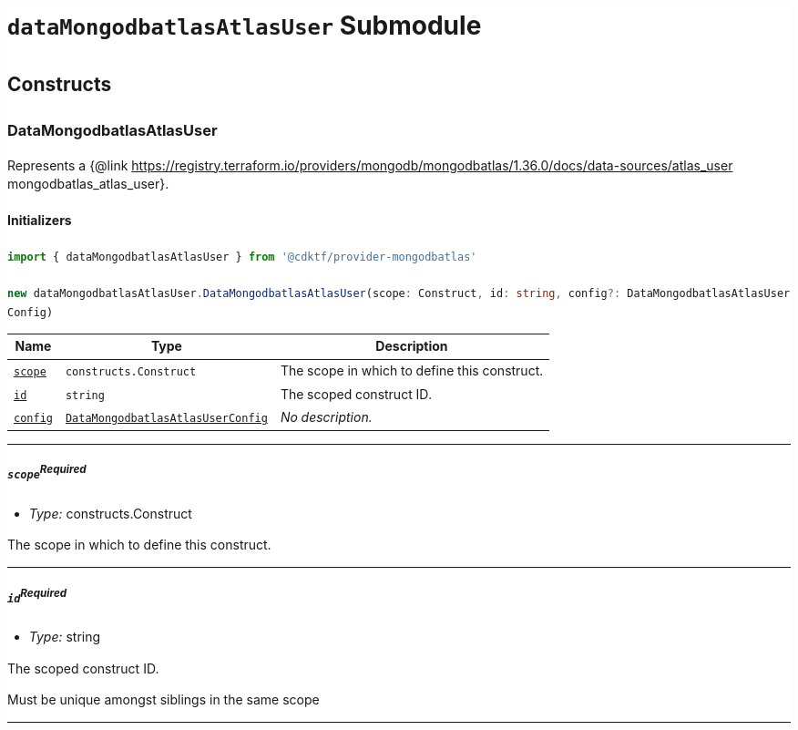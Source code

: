 # `dataMongodbatlasAtlasUser` Submodule <a name="`dataMongodbatlasAtlasUser` Submodule" id="@cdktf/provider-mongodbatlas.dataMongodbatlasAtlasUser"></a>

## Constructs <a name="Constructs" id="Constructs"></a>

### DataMongodbatlasAtlasUser <a name="DataMongodbatlasAtlasUser" id="@cdktf/provider-mongodbatlas.dataMongodbatlasAtlasUser.DataMongodbatlasAtlasUser"></a>

Represents a {@link https://registry.terraform.io/providers/mongodb/mongodbatlas/1.36.0/docs/data-sources/atlas_user mongodbatlas_atlas_user}.

#### Initializers <a name="Initializers" id="@cdktf/provider-mongodbatlas.dataMongodbatlasAtlasUser.DataMongodbatlasAtlasUser.Initializer"></a>

```typescript
import { dataMongodbatlasAtlasUser } from '@cdktf/provider-mongodbatlas'

new dataMongodbatlasAtlasUser.DataMongodbatlasAtlasUser(scope: Construct, id: string, config?: DataMongodbatlasAtlasUserConfig)
```

| **Name** | **Type** | **Description** |
| --- | --- | --- |
| <code><a href="#@cdktf/provider-mongodbatlas.dataMongodbatlasAtlasUser.DataMongodbatlasAtlasUser.Initializer.parameter.scope">scope</a></code> | <code>constructs.Construct</code> | The scope in which to define this construct. |
| <code><a href="#@cdktf/provider-mongodbatlas.dataMongodbatlasAtlasUser.DataMongodbatlasAtlasUser.Initializer.parameter.id">id</a></code> | <code>string</code> | The scoped construct ID. |
| <code><a href="#@cdktf/provider-mongodbatlas.dataMongodbatlasAtlasUser.DataMongodbatlasAtlasUser.Initializer.parameter.config">config</a></code> | <code><a href="#@cdktf/provider-mongodbatlas.dataMongodbatlasAtlasUser.DataMongodbatlasAtlasUserConfig">DataMongodbatlasAtlasUserConfig</a></code> | *No description.* |

---

##### `scope`<sup>Required</sup> <a name="scope" id="@cdktf/provider-mongodbatlas.dataMongodbatlasAtlasUser.DataMongodbatlasAtlasUser.Initializer.parameter.scope"></a>

- *Type:* constructs.Construct

The scope in which to define this construct.

---

##### `id`<sup>Required</sup> <a name="id" id="@cdktf/provider-mongodbatlas.dataMongodbatlasAtlasUser.DataMongodbatlasAtlasUser.Initializer.parameter.id"></a>

- *Type:* string

The scoped construct ID.

Must be unique amongst siblings in the same scope

---